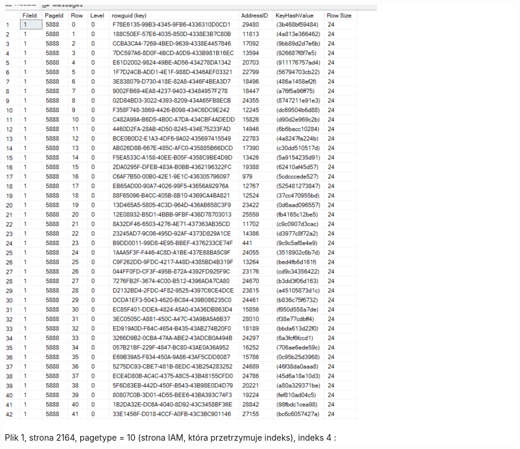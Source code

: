 ![alt text](resources/plik1_strona5888.png)

Plik 1, strona 2164, pagetype = 10 (strona IAM, która przetrzymuje indeks), indeks 4 :
